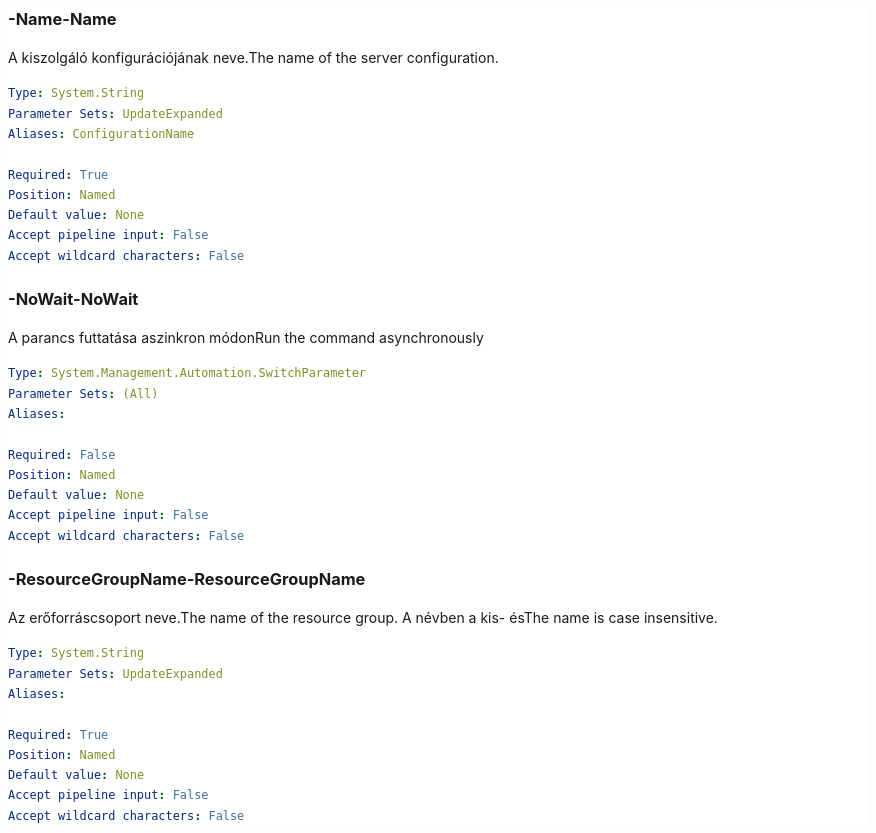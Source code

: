 ### <span data-ttu-id="d8583-123">-Name</span><span class="sxs-lookup"><span data-stu-id="d8583-123">-Name</span></span>
<span data-ttu-id="d8583-124">A kiszolgáló konfigurációjának neve.</span><span class="sxs-lookup"><span data-stu-id="d8583-124">The name of the server configuration.</span></span>

```yaml
Type: System.String
Parameter Sets: UpdateExpanded
Aliases: ConfigurationName

Required: True
Position: Named
Default value: None
Accept pipeline input: False
Accept wildcard characters: False
```

### <span data-ttu-id="d8583-125">-NoWait</span><span class="sxs-lookup"><span data-stu-id="d8583-125">-NoWait</span></span>
<span data-ttu-id="d8583-126">A parancs futtatása aszinkron módon</span><span class="sxs-lookup"><span data-stu-id="d8583-126">Run the command asynchronously</span></span>

```yaml
Type: System.Management.Automation.SwitchParameter
Parameter Sets: (All)
Aliases:

Required: False
Position: Named
Default value: None
Accept pipeline input: False
Accept wildcard characters: False
```

### <span data-ttu-id="d8583-127">-ResourceGroupName</span><span class="sxs-lookup"><span data-stu-id="d8583-127">-ResourceGroupName</span></span>
<span data-ttu-id="d8583-128">Az erőforráscsoport neve.</span><span class="sxs-lookup"><span data-stu-id="d8583-128">The name of the resource group.</span></span>
<span data-ttu-id="d8583-129">A névben a kis- és</span><span class="sxs-lookup"><span data-stu-id="d8583-129">The name is case insensitive.</span></span>

```yaml
Type: System.String
Parameter Sets: UpdateExpanded
Aliases:

Required: True
Position: Named
Default value: None
Accept pipeline input: False
Accept wildcard characters: False
```
